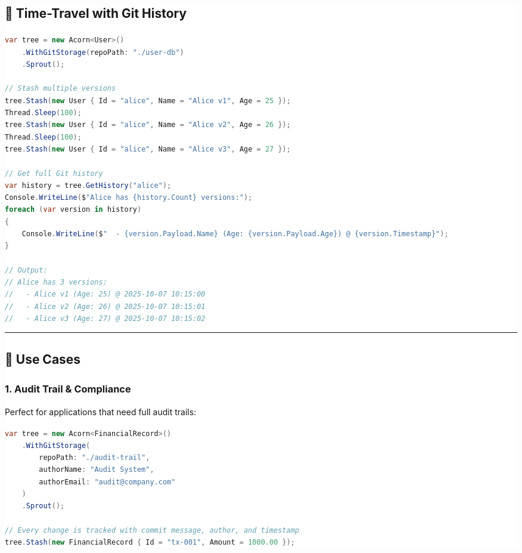 
## 📜 Time-Travel with Git History

```csharp
var tree = new Acorn<User>()
    .WithGitStorage(repoPath: "./user-db")
    .Sprout();

// Stash multiple versions
tree.Stash(new User { Id = "alice", Name = "Alice v1", Age = 25 });
Thread.Sleep(100);
tree.Stash(new User { Id = "alice", Name = "Alice v2", Age = 26 });
Thread.Sleep(100);
tree.Stash(new User { Id = "alice", Name = "Alice v3", Age = 27 });

// Get full Git history
var history = tree.GetHistory("alice");
Console.WriteLine($"Alice has {history.Count} versions:");
foreach (var version in history)
{
    Console.WriteLine($"  - {version.Payload.Name} (Age: {version.Payload.Age}) @ {version.Timestamp}");
}

// Output:
// Alice has 3 versions:
//   - Alice v1 (Age: 25) @ 2025-10-07 10:15:00
//   - Alice v2 (Age: 26) @ 2025-10-07 10:15:01
//   - Alice v3 (Age: 27) @ 2025-10-07 10:15:02
```

---

## 🎯 Use Cases

### 1. **Audit Trail & Compliance**

Perfect for applications that need full audit trails:

```csharp
var tree = new Acorn<FinancialRecord>()
    .WithGitStorage(
        repoPath: "./audit-trail",
        authorName: "Audit System",
        authorEmail: "audit@company.com"
    )
    .Sprout();

// Every change is tracked with commit message, author, and timestamp
tree.Stash(new FinancialRecord { Id = "tx-001", Amount = 1000.00 });
```
